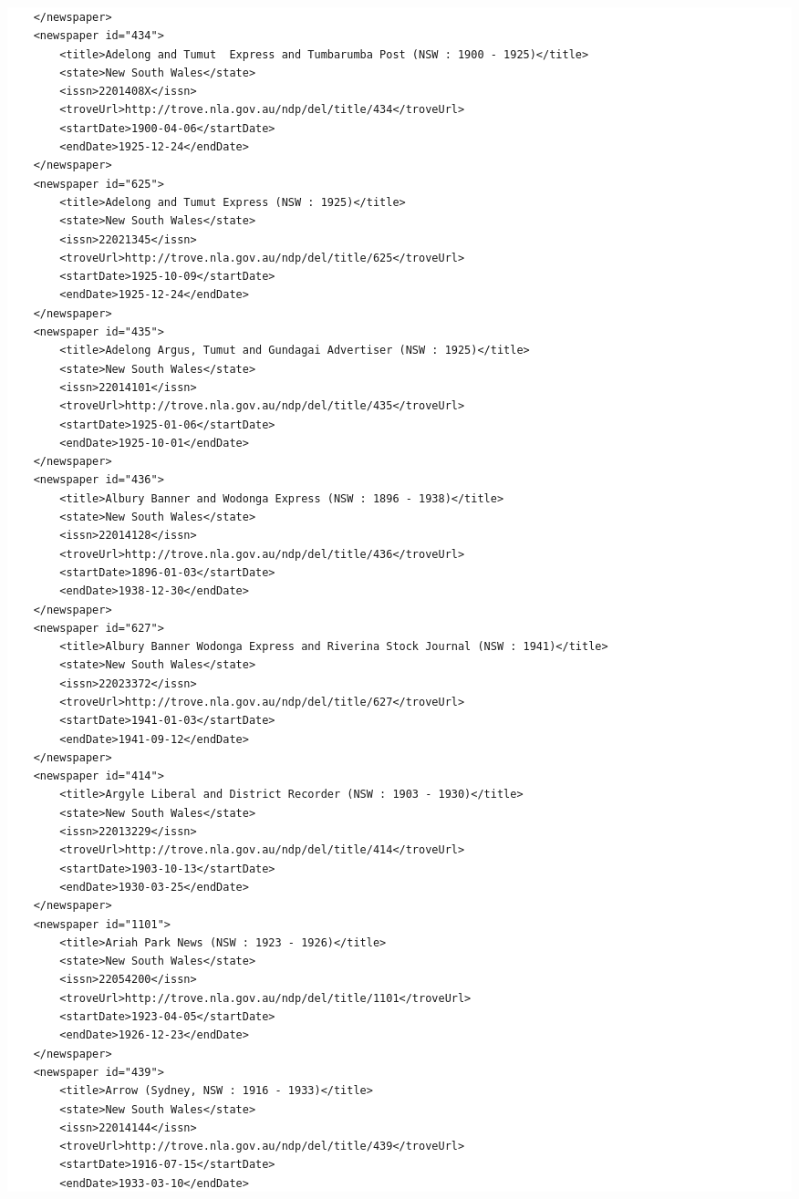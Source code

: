         </newspaper>
        <newspaper id="434">
            <title>Adelong and Tumut  Express and Tumbarumba Post (NSW : 1900 - 1925)</title>
            <state>New South Wales</state>
            <issn>2201408X</issn>
            <troveUrl>http://trove.nla.gov.au/ndp/del/title/434</troveUrl>
            <startDate>1900-04-06</startDate>
            <endDate>1925-12-24</endDate>
        </newspaper>
        <newspaper id="625">
            <title>Adelong and Tumut Express (NSW : 1925)</title>
            <state>New South Wales</state>
            <issn>22021345</issn>
            <troveUrl>http://trove.nla.gov.au/ndp/del/title/625</troveUrl>
            <startDate>1925-10-09</startDate>
            <endDate>1925-12-24</endDate>
        </newspaper>
        <newspaper id="435">
            <title>Adelong Argus, Tumut and Gundagai Advertiser (NSW : 1925)</title>
            <state>New South Wales</state>
            <issn>22014101</issn>
            <troveUrl>http://trove.nla.gov.au/ndp/del/title/435</troveUrl>
            <startDate>1925-01-06</startDate>
            <endDate>1925-10-01</endDate>
        </newspaper>
        <newspaper id="436">
            <title>Albury Banner and Wodonga Express (NSW : 1896 - 1938)</title>
            <state>New South Wales</state>
            <issn>22014128</issn>
            <troveUrl>http://trove.nla.gov.au/ndp/del/title/436</troveUrl>
            <startDate>1896-01-03</startDate>
            <endDate>1938-12-30</endDate>
        </newspaper>
        <newspaper id="627">
            <title>Albury Banner Wodonga Express and Riverina Stock Journal (NSW : 1941)</title>
            <state>New South Wales</state>
            <issn>22023372</issn>
            <troveUrl>http://trove.nla.gov.au/ndp/del/title/627</troveUrl>
            <startDate>1941-01-03</startDate>
            <endDate>1941-09-12</endDate>
        </newspaper>
        <newspaper id="414">
            <title>Argyle Liberal and District Recorder (NSW : 1903 - 1930)</title>
            <state>New South Wales</state>
            <issn>22013229</issn>
            <troveUrl>http://trove.nla.gov.au/ndp/del/title/414</troveUrl>
            <startDate>1903-10-13</startDate>
            <endDate>1930-03-25</endDate>
        </newspaper>
        <newspaper id="1101">
            <title>Ariah Park News (NSW : 1923 - 1926)</title>
            <state>New South Wales</state>
            <issn>22054200</issn>
            <troveUrl>http://trove.nla.gov.au/ndp/del/title/1101</troveUrl>
            <startDate>1923-04-05</startDate>
            <endDate>1926-12-23</endDate>
        </newspaper>
        <newspaper id="439">
            <title>Arrow (Sydney, NSW : 1916 - 1933)</title>
            <state>New South Wales</state>
            <issn>22014144</issn>
            <troveUrl>http://trove.nla.gov.au/ndp/del/title/439</troveUrl>
            <startDate>1916-07-15</startDate>
            <endDate>1933-03-10</endDate>